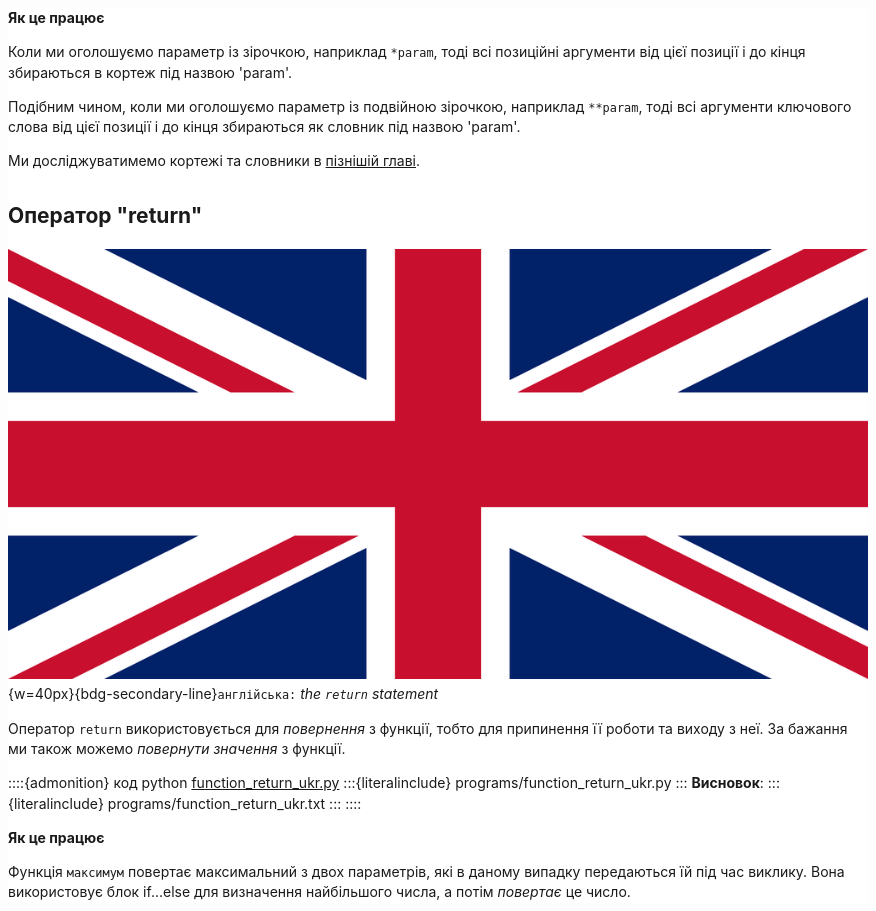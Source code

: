 
**Як це працює**

Коли ми оголошуємо параметр із зірочкою, наприклад `*param`, тоді всі позиційні аргументи від цієї позиції і до кінця збираються в кортеж під назвою 'param'.

Подібним чином, коли ми оголошуємо параметр із подвійною зірочкою, наприклад `**param`, тоді всі аргументи ключового слова від цієї позиції і до кінця збираються як словник під назвою 'param'.

Ми досліджуватимемо кортежі та словники в [пізнішій главі](./data_structures_ukr.md#data-structures).


## Оператор "return"
![uk-flag](img/brit_flag.png){w=40px}{bdg-secondary-line}`англійська:` _the `return` statement_

Оператор `return` використовується для *повернення* з функції, тобто для припинення її роботи та виходу з неї. За бажання ми також можемо *повернути значення* з функції.

::::{admonition} код python [function_return_ukr.py](programs/function_return_ukr.py)
:::{literalinclude} programs/function_return_ukr.py
:::
**Висновок**:
:::{literalinclude} programs/function_return_ukr.txt
:::
::::

**Як це працює**

Функція `максимум` повертає максимальний з двох параметрів, які в
даному випадку передаються їй під час виклику. Вона  використовує блок if...else для визначення найбільшого числа, а потім *повертає*  це число.
